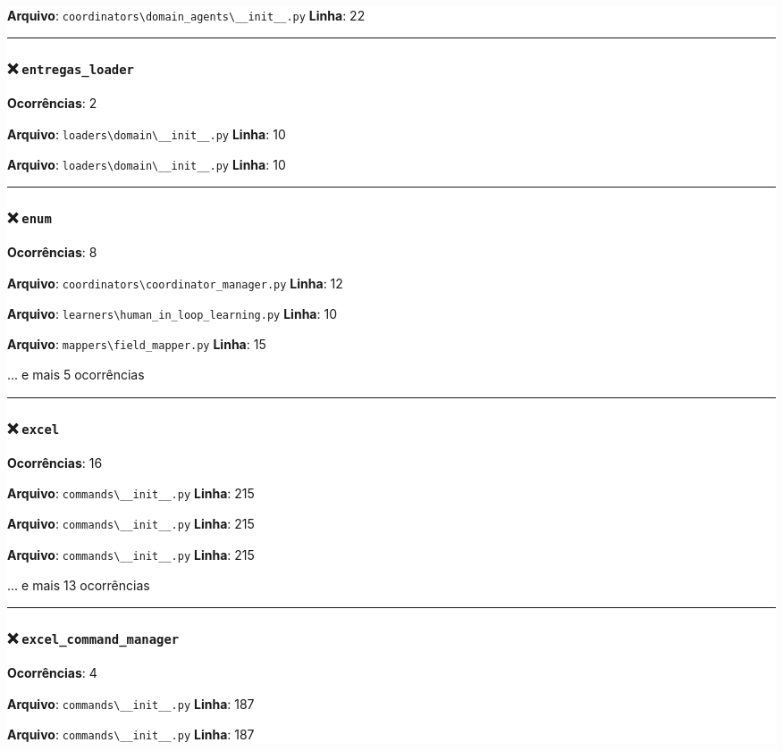 **Arquivo**: `coordinators\domain_agents\__init__.py`
**Linha**: 22

---

### ❌ `entregas_loader`
**Ocorrências**: 2

**Arquivo**: `loaders\domain\__init__.py`
**Linha**: 10

**Arquivo**: `loaders\domain\__init__.py`
**Linha**: 10

---

### ❌ `enum`
**Ocorrências**: 8

**Arquivo**: `coordinators\coordinator_manager.py`
**Linha**: 12

**Arquivo**: `learners\human_in_loop_learning.py`
**Linha**: 10

**Arquivo**: `mappers\field_mapper.py`
**Linha**: 15

... e mais 5 ocorrências

---

### ❌ `excel`
**Ocorrências**: 16

**Arquivo**: `commands\__init__.py`
**Linha**: 215

**Arquivo**: `commands\__init__.py`
**Linha**: 215

**Arquivo**: `commands\__init__.py`
**Linha**: 215

... e mais 13 ocorrências

---

### ❌ `excel_command_manager`
**Ocorrências**: 4

**Arquivo**: `commands\__init__.py`
**Linha**: 187

**Arquivo**: `commands\__init__.py`
**Linha**: 187
